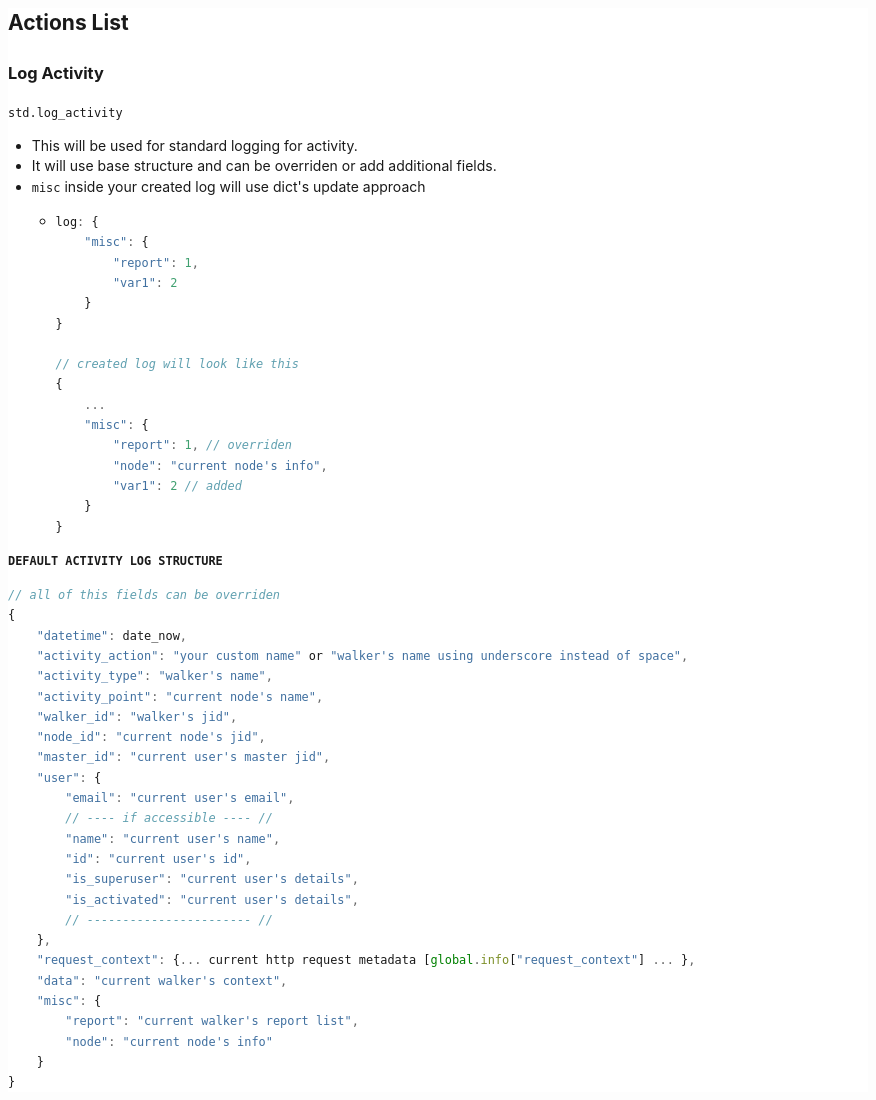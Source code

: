 ## Actions List

### Log Activity

`std.log_activity`

- This will be used for standard logging for activity.
- It will use base structure and can be overriden or add additional fields.
- `misc` inside your created log will use dict's update approach
    -   ```js
        log: {
            "misc": {
                "report": 1,
                "var1": 2
            }
        }

        // created log will look like this
        {
            ...
            "misc": {
                "report": 1, // overriden
                "node": "current node's info",
                "var1": 2 // added
            }
        }
        ```

**`DEFAULT ACTIVITY LOG STRUCTURE`**

```js
// all of this fields can be overriden
{
    "datetime": date_now,
    "activity_action": "your custom name" or "walker's name using underscore instead of space",
    "activity_type": "walker's name",
    "activity_point": "current node's name",
    "walker_id": "walker's jid",
    "node_id": "current node's jid",
    "master_id": "current user's master jid",
    "user": {
        "email": "current user's email",
        // ---- if accessible ---- //
        "name": "current user's name",
        "id": "current user's id",
        "is_superuser": "current user's details",
        "is_activated": "current user's details",
        // ----------------------- //
    },
    "request_context": {... current http request metadata [global.info["request_context"] ... },
    "data": "current walker's context",
    "misc": {
        "report": "current walker's report list",
        "node": "current node's info"
    }
}
```
